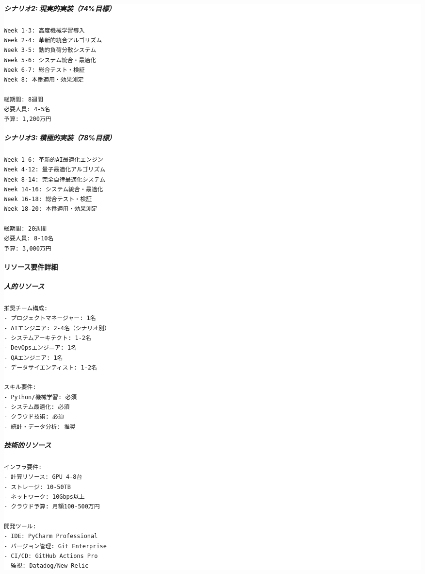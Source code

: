##### シナリオ2: 現実的実装（74%目標）
```gantt
Week 1-3: 高度機械学習導入
Week 2-4: 革新的統合アルゴリズム
Week 3-5: 動的負荷分散システム
Week 5-6: システム統合・最適化
Week 6-7: 総合テスト・検証
Week 8: 本番適用・効果測定

総期間: 8週間
必要人員: 4-5名
予算: 1,200万円
```

##### シナリオ3: 積極的実装（78%目標）
```gantt
Week 1-6: 革新的AI最適化エンジン
Week 4-12: 量子最適化アルゴリズム
Week 8-14: 完全自律最適化システム
Week 14-16: システム統合・最適化
Week 16-18: 総合テスト・検証
Week 18-20: 本番適用・効果測定

総期間: 20週間
必要人員: 8-10名
予算: 3,000万円
```

#### リソース要件詳細

##### 人的リソース
```
推奨チーム構成:
- プロジェクトマネージャー: 1名
- AIエンジニア: 2-4名（シナリオ別）
- システムアーキテクト: 1-2名
- DevOpsエンジニア: 1名
- QAエンジニア: 1名
- データサイエンティスト: 1-2名

スキル要件:
- Python/機械学習: 必須
- システム最適化: 必須
- クラウド技術: 必須
- 統計・データ分析: 推奨
```

##### 技術的リソース
```
インフラ要件:
- 計算リソース: GPU 4-8台
- ストレージ: 10-50TB
- ネットワーク: 10Gbps以上
- クラウド予算: 月額100-500万円

開発ツール:
- IDE: PyCharm Professional
- バージョン管理: Git Enterprise
- CI/CD: GitHub Actions Pro
- 監視: Datadog/New Relic
```
